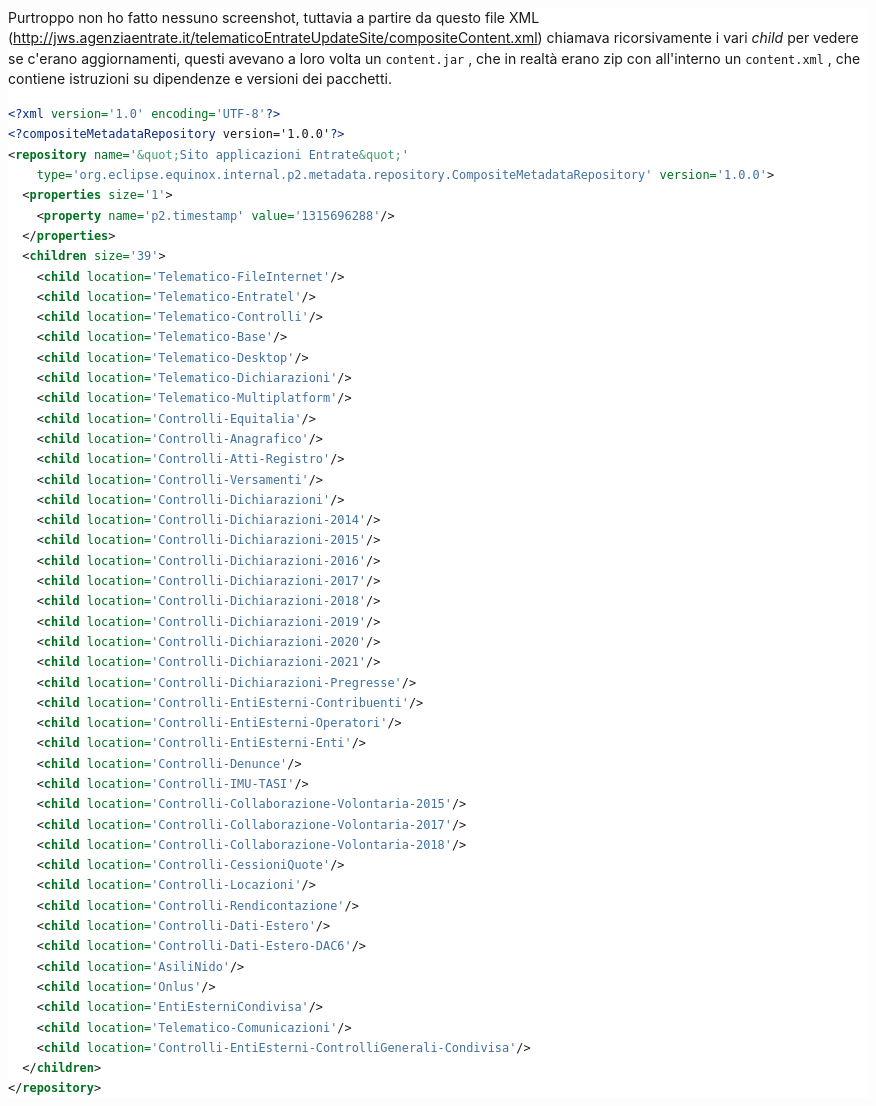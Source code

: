 Purtroppo non ho fatto nessuno screenshot, tuttavia a partire da questo file XML (http://jws.agenziaentrate.it/telematicoEntrateUpdateSite/compositeContent.xml) chiamava ricorsivamente i vari *child* per vedere se c'erano aggiornamenti, questi avevano a loro volta un `content.jar` , che in realtà erano zip con all'interno un `content.xml` , che contiene istruzioni su dipendenze e versioni dei pacchetti.
```xml
<?xml version='1.0' encoding='UTF-8'?>
<?compositeMetadataRepository version='1.0.0'?>
<repository name='&quot;Sito applicazioni Entrate&quot;'
    type='org.eclipse.equinox.internal.p2.metadata.repository.CompositeMetadataRepository' version='1.0.0'>
  <properties size='1'>
    <property name='p2.timestamp' value='1315696288'/>
  </properties>
  <children size='39'>
  	<child location='Telematico-FileInternet'/>
    <child location='Telematico-Entratel'/>
    <child location='Telematico-Controlli'/>
    <child location='Telematico-Base'/>
    <child location='Telematico-Desktop'/>
    <child location='Telematico-Dichiarazioni'/>
    <child location='Telematico-Multiplatform'/>
    <child location='Controlli-Equitalia'/>
    <child location='Controlli-Anagrafico'/>
    <child location='Controlli-Atti-Registro'/>
    <child location='Controlli-Versamenti'/>
    <child location='Controlli-Dichiarazioni'/>
    <child location='Controlli-Dichiarazioni-2014'/>
    <child location='Controlli-Dichiarazioni-2015'/>
    <child location='Controlli-Dichiarazioni-2016'/>
    <child location='Controlli-Dichiarazioni-2017'/>
    <child location='Controlli-Dichiarazioni-2018'/>
    <child location='Controlli-Dichiarazioni-2019'/>
    <child location='Controlli-Dichiarazioni-2020'/>
    <child location='Controlli-Dichiarazioni-2021'/>
    <child location='Controlli-Dichiarazioni-Pregresse'/>
    <child location='Controlli-EntiEsterni-Contribuenti'/>
    <child location='Controlli-EntiEsterni-Operatori'/>
    <child location='Controlli-EntiEsterni-Enti'/>
    <child location='Controlli-Denunce'/>
    <child location='Controlli-IMU-TASI'/>
    <child location='Controlli-Collaborazione-Volontaria-2015'/>
    <child location='Controlli-Collaborazione-Volontaria-2017'/>
    <child location='Controlli-Collaborazione-Volontaria-2018'/>
    <child location='Controlli-CessioniQuote'/>
    <child location='Controlli-Locazioni'/>
    <child location='Controlli-Rendicontazione'/>
    <child location='Controlli-Dati-Estero'/>
    <child location='Controlli-Dati-Estero-DAC6'/>
    <child location='AsiliNido'/>
    <child location='Onlus'/>
    <child location='EntiEsterniCondivisa'/>
    <child location='Telematico-Comunicazioni'/>
	<child location='Controlli-EntiEsterni-ControlliGenerali-Condivisa'/>	
  </children>
</repository>
```

